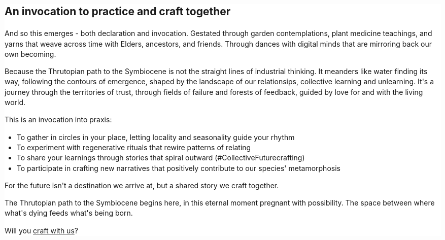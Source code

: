 ## An invocation to practice and craft together

And so this emerges - both declaration and invocation. Gestated through garden contemplations, plant medicine teachings, and yarns that weave across time with Elders, ancestors, and friends. Through dances with digital minds that are mirroring back our own becoming.

Because the Thrutopian path to the Symbiocene is not the straight lines of industrial thinking. It meanders like water finding its way, following the contours of emergence, shaped by the landscape of our relationsips, collective learning and unlearning. It's a journey through the territories of trust, through fields of failure and forests of feedback, guided by love for and with the living world.

This is an invocation into praxis:

- To gather in circles in your place, letting locality and seasonality guide your rhythm
- To experiment with regenerative rituals that rewire patterns of relating
- To share your learnings through stories that spiral outward (#CollectiveFuturecrafting)
- To participate in crafting new narratives that positively contribute to our species' metamorphosis

For the future isn't a destination we arrive at, but a shared story we craft together.

The Thrutopian path to the Symbiocene begins here, in this eternal moment pregnant with possibility. The space between where what's dying feeds what's being born.

Will you <a href="{{ '/get-involved' | relative_url }}">craft with us</a>?